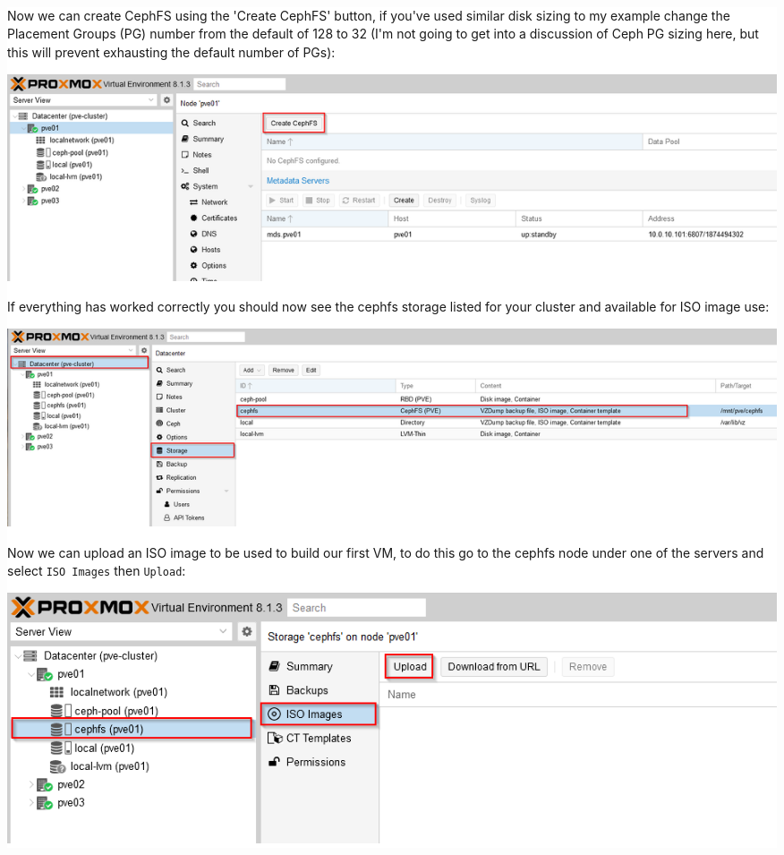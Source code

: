 Now we can create CephFS using the 'Create CephFS' button, if you've used similar disk sizing to my example change the Placement Groups (PG) number from the default of 128 to 32 (I'm not going to get into a discussion of Ceph PG sizing here, but this will prevent exhausting the default number of PGs):

![Create CephFS](image-29.png)

If everything has worked correctly you should now see the cephfs storage listed for your cluster and available for ISO image use:

![CephFS ready for use](image-30.png)

Now we can upload an ISO image to be used to build our first VM, to do this go to the cephfs node under one of the servers and select `ISO Images` then `Upload`:

![Uploading ISO to CephFS volume](image-31.png)
